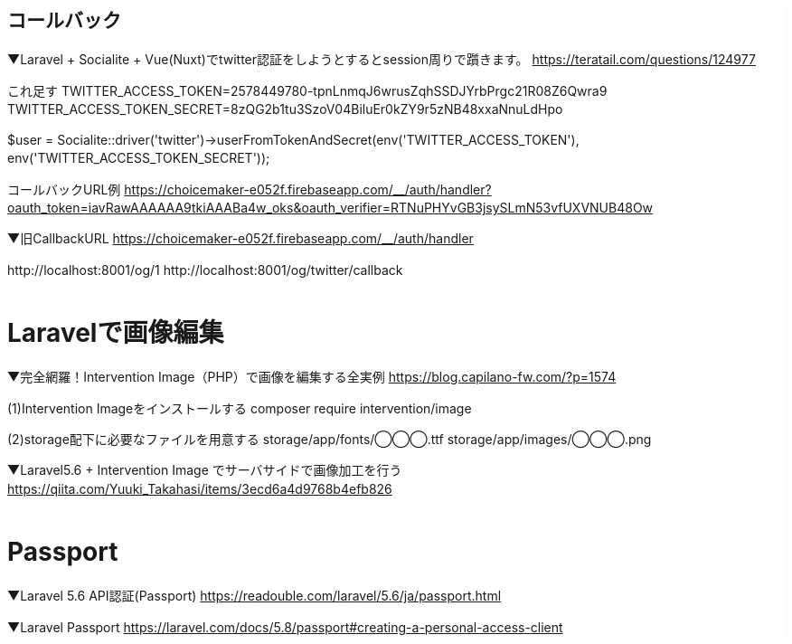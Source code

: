 
## コールバック

▼Laravel + Socialite + Vue(Nuxt)でtwitter認証をしようとするとsession周りで躓きます。
https://teratail.com/questions/124977

これ足す
    TWITTER_ACCESS_TOKEN=2578449780-tpnLnmqJ6wrusZqhSSDJYrbPrgc21R08Z6Qwra9
    TWITTER_ACCESS_TOKEN_SECRET=8zQG2b1tu3SzoV04BiluEr0kZY9r5zNB48xxaNnuLdHpo


$user = Socialite::driver('twitter')->userFromTokenAndSecret(env('TWITTER_ACCESS_TOKEN'), env('TWITTER_ACCESS_TOKEN_SECRET'));



コールバックURL例
https://choicemaker-e052f.firebaseapp.com/__/auth/handler?oauth_token=iavRawAAAAAA9tkiAAABa4w_oks&oauth_verifier=RTNuPHYvGB3jsySLmN53vfUXVNUB48Ow


▼旧CallbackURL
https://choicemaker-e052f.firebaseapp.com/__/auth/handler

http://localhost:8001/og/1
http://localhost:8001/og/twitter/callback




## 







# Laravelで画像編集
▼完全網羅！Intervention Image（PHP）で画像を編集する全実例
 https://blog.capilano-fw.com/?p=1574

 (1)Intervention Imageをインストールする
    composer require intervention/image

 (2)storage配下に必要なファイルを用意する
 storage/app/fonts/◯◯◯.ttf
 storage/app/images/◯◯◯.png
 
 ▼Laravel5.6 + Intervention Image でサーバサイドで画像加工を行う
 https://qiita.com/Yuuki_Takahasi/items/3ecd6a4d9768b4efb826



 # Passport
▼Laravel 5.6 API認証(Passport)
https://readouble.com/laravel/5.6/ja/passport.html

▼Laravel Passport
https://laravel.com/docs/5.8/passport#creating-a-personal-access-client
